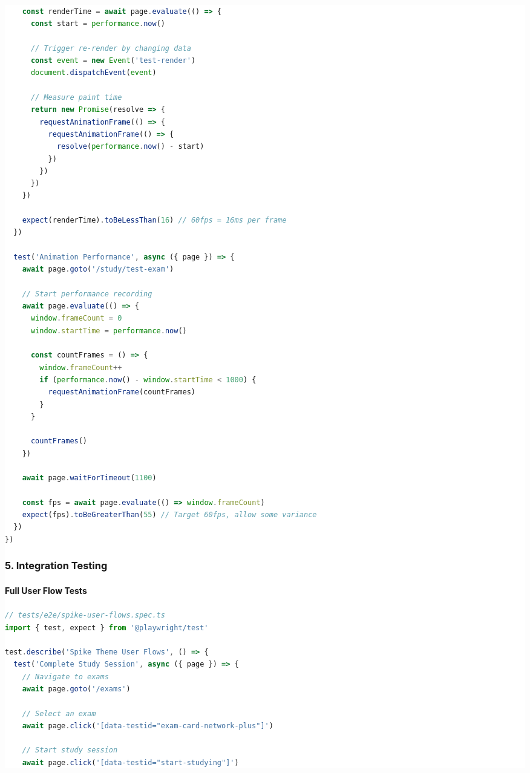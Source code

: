 ```typescript
    const renderTime = await page.evaluate(() => {
      const start = performance.now()
      
      // Trigger re-render by changing data
      const event = new Event('test-render')
      document.dispatchEvent(event)
      
      // Measure paint time
      return new Promise(resolve => {
        requestAnimationFrame(() => {
          requestAnimationFrame(() => {
            resolve(performance.now() - start)
          })
        })
      })
    })
    
    expect(renderTime).toBeLessThan(16) // 60fps = 16ms per frame
  })
  
  test('Animation Performance', async ({ page }) => {
    await page.goto('/study/test-exam')
    
    // Start performance recording
    await page.evaluate(() => {
      window.frameCount = 0
      window.startTime = performance.now()
      
      const countFrames = () => {
        window.frameCount++
        if (performance.now() - window.startTime < 1000) {
          requestAnimationFrame(countFrames)
        }
      }
      
      countFrames()
    })
    
    await page.waitForTimeout(1100)
    
    const fps = await page.evaluate(() => window.frameCount)
    expect(fps).toBeGreaterThan(55) // Target 60fps, allow some variance
  })
})
```

### 5. Integration Testing

#### Full User Flow Tests
```typescript
// tests/e2e/spike-user-flows.spec.ts
import { test, expect } from '@playwright/test'

test.describe('Spike Theme User Flows', () => {
  test('Complete Study Session', async ({ page }) => {
    // Navigate to exams
    await page.goto('/exams')
    
    // Select an exam
    await page.click('[data-testid="exam-card-network-plus"]')
    
    // Start study session
    await page.click('[data-testid="start-studying"]')
```